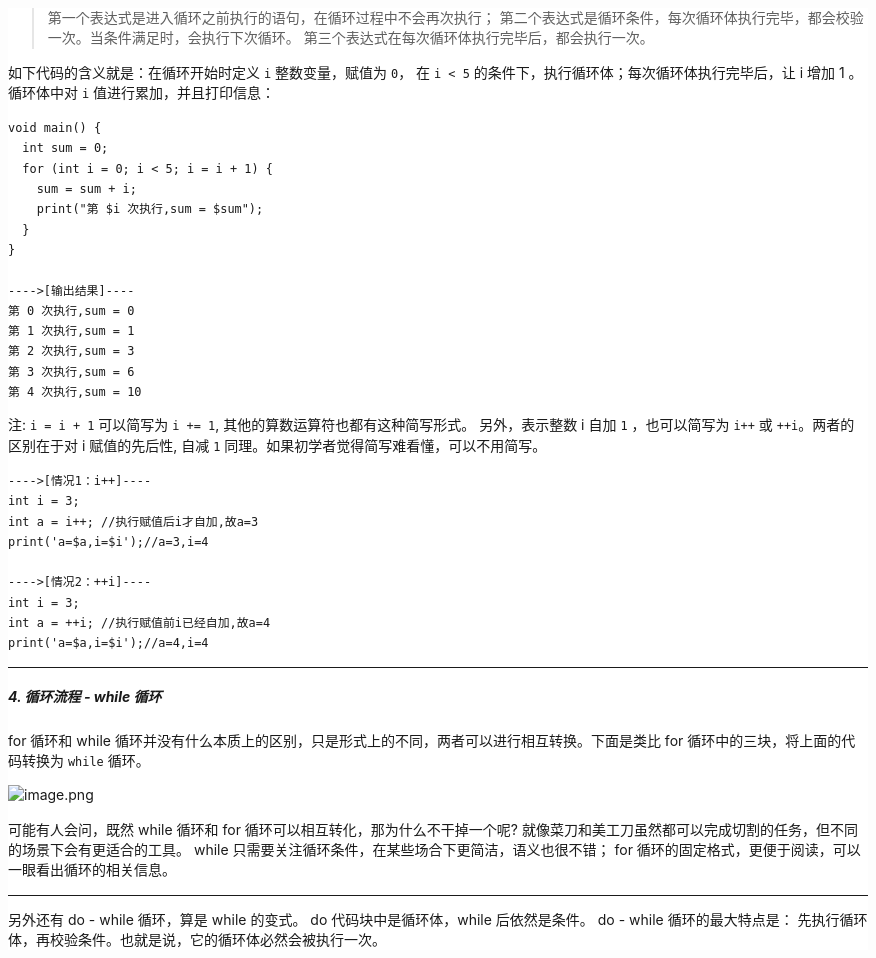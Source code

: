 > 第一个表达式是进入循环之前执行的语句，在循环过程中不会再次执行；
> 第二个表达式是循环条件，每次循环体执行完毕，都会校验一次。当条件满足时，会执行下次循环。
> 第三个表达式在每次循环体执行完毕后，都会执行一次。

如下代码的含义就是：在循环开始时定义 `i` 整数变量，赋值为 `0`， 在 `i < 5` 的条件下，执行循环体；每次循环体执行完毕后，让 i 增加 1 。 循环体中对 `i` 值进行累加，并且打印信息：

```
void main() {
  int sum = 0;
  for (int i = 0; i < 5; i = i + 1) {
    sum = sum + i;
    print("第 $i 次执行,sum = $sum");
  }
}

---->[输出结果]----
第 0 次执行,sum = 0
第 1 次执行,sum = 1
第 2 次执行,sum = 3
第 3 次执行,sum = 6
第 4 次执行,sum = 10

```

注: `i = i + 1` 可以简写为 `i += 1`, 其他的算数运算符也都有这种简写形式。
另外，表示整数 i 自加 `1` ，也可以简写为 `i++` 或 `++i`。两者的区别在于对 i 赋值的先后性, 自减 `1` 同理。如果初学者觉得简写难看懂，可以不用简写。

```
---->[情况1：i++]---- 
int i = 3; 
int a = i++; //执行赋值后i才自加,故a=3 
print('a=$a,i=$i');//a=3,i=4 

---->[情况2：++i]---- 
int i = 3; 
int a = ++i; //执行赋值前i已经自加,故a=4 
print('a=$a,i=$i');//a=4,i=4

```

---

##### 4. 循环流程 - while 循环

for 循环和 while 循环并没有什么本质上的区别，只是形式上的不同，两者可以进行相互转换。下面是类比 for 循环中的三块，将上面的代码转换为 `while` 循环。

![image.png](assets/7f000ed04d9f41fa8cdea114a201c8b0_tplv-k3u1fbpfcp-jj-mark_1890_0_0_0_q75.awebp)

可能有人会问，既然 while 循环和 for 循环可以相互转化，那为什么不干掉一个呢? 就像菜刀和美工刀虽然都可以完成切割的任务，但不同的场景下会有更适合的工具。 while 只需要关注循环条件，在某些场合下更简洁，语义也很不错； for 循环的固定格式，更便于阅读，可以一眼看出循环的相关信息。

---

另外还有 do - while 循环，算是 while 的变式。 do 代码块中是循环体，while 后依然是条件。 do - while 循环的最大特点是： 先执行循环体，再校验条件。也就是说，它的循环体必然会被执行一次。
